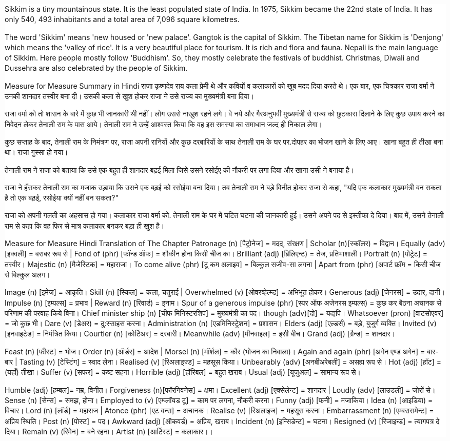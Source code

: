 Sikkim is a tiny mountainous state. It is the least populated state of India. In 1975, Sikkim became the 22nd state of India. It has only 540, 493 inhabitants and a total area of 7,096 square kilometres.

The word 'Sikkim' means 'new housed or 'new palace'. Gangtok is the capital of Sikkim. The Tibetan name for Sikkim is 'Denjong' which means the 'valley of rice'. It is a very beautiful place for tourism. It is rich and flora and fauna. Nepali is the main language of Sikkim. Here people mostly follow 'Buddhism'. So, they mostly celebrate the festivals of buddhist. Christmas, Diwali and Dussehra are also celebrated by the people of Sikkim.

Measure for Measure Summary in Hindi
राजा कृष्णदेव राय कला प्रेमी थे और कवियों व कलाकारों को खूब मदद दिया करते थे। एक बार, एक चित्रकार राजा वर्मा ने उनकी शानदार तस्वीर बना दी। उसकी कला से खुश होकर राजा ने उसे राज्य का मुख्यमंत्री बना दिया।

राजा वर्मा को तो शासन के बारे में कुछ भी जानकारी थी नहीं। लोग उससे नाखुश रहने लगे। वे नये और गैरअनुभवी मुख्यमंत्री से राज्य को छुटकारा दिलाने के लिए कुछ उपाय करने का निवेदन लेकर तेनाली राम के पास आये। तेनाली राम ने उन्हें आश्वस्त किया कि वह इस समस्या का समाधान जल्द ही निकाल लेगा।

कुछ सप्ताह के बाद, तेनाली राम के निमंत्रण पर, राजा अपनी रानियों और कुछ दरबारियों के साथ तेनाली राम के घर पर.दोपहर का भोजन खाने के लिए आए। खाना बहुत ही तीखा बना था। राजा गुस्सा हो गया।

तेनाली राम ने राजा को बताया कि उसे एक बहुत ही शानदार बढ़ई मिला जिसे उसने रसोईए की नौकरी पर लगा दिया और खाना उसी ने बनाया है।

राजा ने हँसकर तेनाली राम का मजाक उड़ाया कि उसने एक बढ़ई को रसोईया बना दिया। तब तेनाली राम ने बड़े विनीत होकर राजा से कहा, "यदि एक कलाकार मुख्यमंत्री बन सकता है तो एक बढ़ई, रसोईया क्यों नहीं बन सकता?"

राजा को अपनी गलती का अहसास हो गया। कलाकार राजा वर्मा को. तेनाली राम के घर में घटित घटना की जानकारी हुई। उसने अपने पद से इस्तीफा दे दिया। बाद में, उसने तेनाली राम से कहा कि वह फिर से मात्र कलाकार बनकर बड़ा ही खुश है।

Measure for Measure Hindi Translation of The Chapter
Patronage (n) [पैट्रोनेज] = मदद, संरक्षण | Scholar (n)[स्कॉलर) = विद्वान। Equally (adv) [इक्वली] = बराबर रूप से | Fond of (phr) [फॉन्ड ऑफ] = शौकीन होना किसी चीज का। Brilliant (adj) [ब्रिलिएन्ट) = तेज, प्रतिभाशाली। Portrait (n) [पोट्रेट] = तस्वीर। Majestic (n) [मैजेस्टिक] = महाराजा। To come alive (phr) [टू कम अलाइव] = बिल्कुल सजीव-सा लगना | Apart from (phr) [अपार्ट फ्रॉम = किसी चीज से बिल्कुल अलग।

Image (n) [इमेज] = आकृति। Skill (n) [स्किल] = कला, चतुराई | Overwhelmed (v) [ओवरव्हेल्म्ड] = अभिभूत होकर। Generous (adj) [जेनरस] = उदार, दानी। Impulse (n) [इम्पल्स] = प्रभाव | Reward (n) [रिवार्ड) = इनाम। Spur of a generous impulse (phr) [स्पर ऑफ अजेनरस इम्पल्स) = कुछ कर बैठना अचानक से परिणाम की परवाह किये बिना। Chief minister ship (n) [चीफ मिनिस्टरशिप] = मुख्यमंत्री का पद। though (adv)[दो] = यद्यपि। Whatsoever (pron) [वाटसोएवर] = जो कुछ भी। Dare (v) [डेअर) = दु:स्साहस करना। Administration (n) [एडमिनिस्ट्रेशन] = प्रशासन। Elders (adj) [एल्डर्स) = बड़े, बुजुर्ग व्यक्ति। Invited (v) [इनवाइटेड] = निमंत्रित किया। Courtier (n) [कोर्टिअर] = दरबारी। Meanwhile (adv) [मीनवाइल] = इसी बीच। Grand (adj) [ग्रैन्ड] = शानदार।

Feast (n) [फीस्ट] = भोज। Order (n) [ऑर्डर] = आदेश | Morsel (n) [मॉर्शल] = कौर (भोजन का निवाला)। Again and again (phr) [अगेन एण्ड अगेन] = बार-बार | Tasting (v) [टेस्टिंग] = स्वाद लेना। Realised (v) [रिअलाइज्ड] = महसूस किया। Unbearably (adv) [अनबीअरेबली] = असह्य रूप से। Hot (adj) [हॉट] = (यहाँ) तीखा। Suffer (v) [सफर] = कष्ट सहना। Horrible (adj) [हॉरिबल] = बहुत खराब। Usual (adj) [यूजुअल] = सामान्य रूप से।

Humble (adj) [हम्बल]= नम्र, विनीत। Forgiveness (n)[फॉरगिवनेस] = क्षमा। Excellent (adj) [एक्सेलेन्ट] = शानदार | Loudly (adv) [लाउडली] = जोरों से। Sense (n) [सेन्स] = समझ, होना। Employed to (v) [एम्प्लॉयड टू] = काम पर लगना, नौकरी करना। Funny (adj) [फनी] = मजाकिया। Idea (n) [आइडिया) = विचार। Lord (n) [लॉर्ड] = महाराज | Atonce (phr) [एट वन्स] = अचानक। Realise (v) [रिअलाइज] = महसूस करना। Embarrassment (n) [एम्बरासमेन्ट] = अप्रिय स्थिति। Post (n) [पोस्ट] = पद। Awkward (adj) [ऑकवर्ड) = अप्रिय, खराब। Incident (n) [इन्सिडेन्ट] = घटना। Resigned (v) [रिजाइन्ड] = त्यागपत्र दे दिया। Remain (v) (रिमेन] = बने रहना। Artist (n) [आर्टिस्ट] = कलाकार।।
